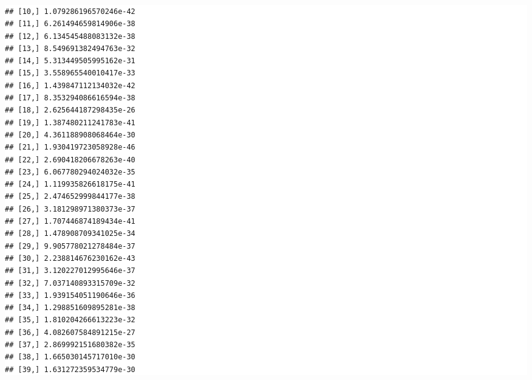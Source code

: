     ## [10,] 1.079286196570246e-42
    ## [11,] 6.261494659814906e-38
    ## [12,] 6.134545488083132e-38
    ## [13,] 8.549691382494763e-32
    ## [14,] 5.313449505995162e-31
    ## [15,] 3.558965540010417e-33
    ## [16,] 1.439847112134032e-42
    ## [17,] 8.353294086616594e-38
    ## [18,] 2.625644187298435e-26
    ## [19,] 1.387480211241783e-41
    ## [20,] 4.361188908068464e-30
    ## [21,] 1.930419723058928e-46
    ## [22,] 2.690418206678263e-40
    ## [23,] 6.067780294024032e-35
    ## [24,] 1.119935826618175e-41
    ## [25,] 2.474652999844177e-38
    ## [26,] 3.181298971380373e-37
    ## [27,] 1.707446874189434e-41
    ## [28,] 1.478908709341025e-34
    ## [29,] 9.905778021278484e-37
    ## [30,] 2.238814676230162e-43
    ## [31,] 3.120227012995646e-37
    ## [32,] 7.037140893315709e-32
    ## [33,] 1.939154051190646e-36
    ## [34,] 1.298851609895281e-38
    ## [35,] 1.810204266613223e-32
    ## [36,] 4.082607584891215e-27
    ## [37,] 2.869992151680382e-35
    ## [38,] 1.665030145717010e-30
    ## [39,] 1.631272359534779e-30
